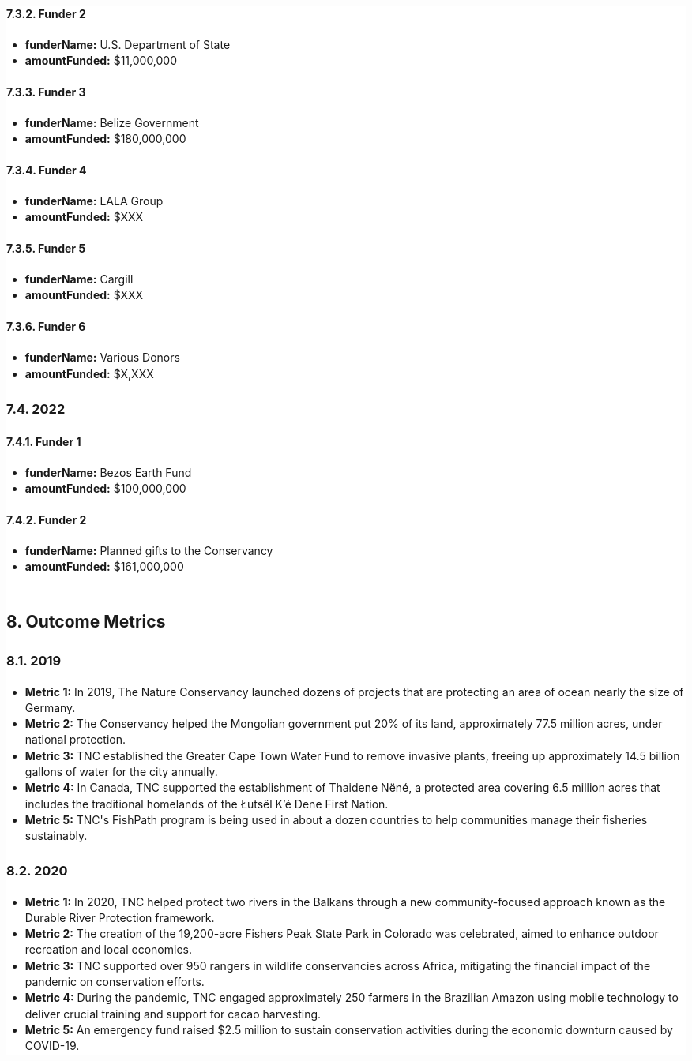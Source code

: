 #### 7.3.2. Funder 2
- **funderName:** U.S. Department of State
- **amountFunded:** $11,000,000

#### 7.3.3. Funder 3
- **funderName:** Belize Government
- **amountFunded:** $180,000,000

#### 7.3.4. Funder 4
- **funderName:** LALA Group
- **amountFunded:** $XXX

#### 7.3.5. Funder 5
- **funderName:** Cargill
- **amountFunded:** $XXX

#### 7.3.6. Funder 6
- **funderName:** Various Donors
- **amountFunded:** $X,XXX

### 7.4. 2022
#### 7.4.1. Funder 1
- **funderName:** Bezos Earth Fund
- **amountFunded:** $100,000,000

#### 7.4.2. Funder 2
- **funderName:** Planned gifts to the Conservancy
- **amountFunded:** $161,000,000

---

## 8. Outcome Metrics
### 8.1. 2019
- **Metric 1:** In 2019, The Nature Conservancy launched dozens of projects that are protecting an area of ocean nearly the size of Germany.
- **Metric 2:** The Conservancy helped the Mongolian government put 20% of its land, approximately 77.5 million acres, under national protection.
- **Metric 3:** TNC established the Greater Cape Town Water Fund to remove invasive plants, freeing up approximately 14.5 billion gallons of water for the city annually.
- **Metric 4:** In Canada, TNC supported the establishment of Thaidene Nëné, a protected area covering 6.5 million acres that includes the traditional homelands of the Łutsël K’é Dene First Nation.
- **Metric 5:** TNC's FishPath program is being used in about a dozen countries to help communities manage their fisheries sustainably.

### 8.2. 2020
- **Metric 1:** In 2020, TNC helped protect two rivers in the Balkans through a new community-focused approach known as the Durable River Protection framework.
- **Metric 2:** The creation of the 19,200-acre Fishers Peak State Park in Colorado was celebrated, aimed to enhance outdoor recreation and local economies.
- **Metric 3:** TNC supported over 950 rangers in wildlife conservancies across Africa, mitigating the financial impact of the pandemic on conservation efforts.
- **Metric 4:** During the pandemic, TNC engaged approximately 250 farmers in the Brazilian Amazon using mobile technology to deliver crucial training and support for cacao harvesting.
- **Metric 5:** An emergency fund raised $2.5 million to sustain conservation activities during the economic downturn caused by COVID-19.
